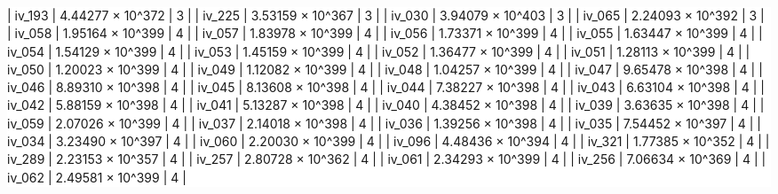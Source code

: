 | iv_193 | 4.44277 × 10^372 | 3 |
| iv_225 | 3.53159 × 10^367 | 3 |
| iv_030 | 3.94079 × 10^403 | 3 |
| iv_065 | 2.24093 × 10^392 | 3 |
| iv_058 | 1.95164 × 10^399 | 4 |
| iv_057 | 1.83978 × 10^399 | 4 |
| iv_056 | 1.73371 × 10^399 | 4 |
| iv_055 | 1.63447 × 10^399 | 4 |
| iv_054 | 1.54129 × 10^399 | 4 |
| iv_053 | 1.45159 × 10^399 | 4 |
| iv_052 | 1.36477 × 10^399 | 4 |
| iv_051 | 1.28113 × 10^399 | 4 |
| iv_050 | 1.20023 × 10^399 | 4 |
| iv_049 | 1.12082 × 10^399 | 4 |
| iv_048 | 1.04257 × 10^399 | 4 |
| iv_047 | 9.65478 × 10^398 | 4 |
| iv_046 | 8.89310 × 10^398 | 4 |
| iv_045 | 8.13608 × 10^398 | 4 |
| iv_044 | 7.38227 × 10^398 | 4 |
| iv_043 | 6.63104 × 10^398 | 4 |
| iv_042 | 5.88159 × 10^398 | 4 |
| iv_041 | 5.13287 × 10^398 | 4 |
| iv_040 | 4.38452 × 10^398 | 4 |
| iv_039 | 3.63635 × 10^398 | 4 |
| iv_059 | 2.07026 × 10^399 | 4 |
| iv_037 | 2.14018 × 10^398 | 4 |
| iv_036 | 1.39256 × 10^398 | 4 |
| iv_035 | 7.54452 × 10^397 | 4 |
| iv_034 | 3.23490 × 10^397 | 4 |
| iv_060 | 2.20030 × 10^399 | 4 |
| iv_096 | 4.48436 × 10^394 | 4 |
| iv_321 | 1.77385 × 10^352 | 4 |
| iv_289 | 2.23153 × 10^357 | 4 |
| iv_257 | 2.80728 × 10^362 | 4 |
| iv_061 | 2.34293 × 10^399 | 4 |
| iv_256 | 7.06634 × 10^369 | 4 |
| iv_062 | 2.49581 × 10^399 | 4 |